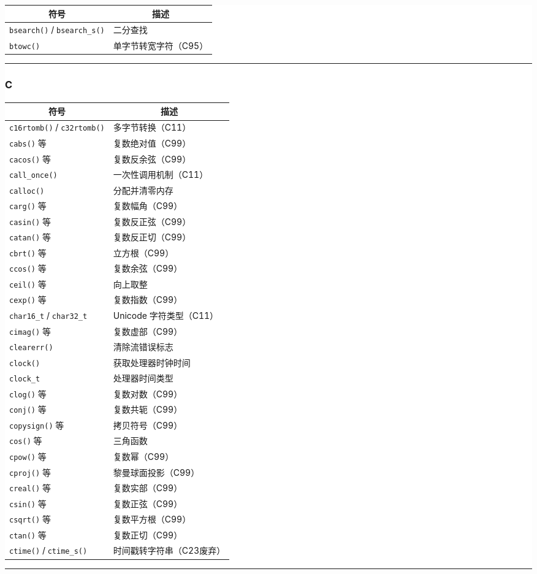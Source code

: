 | 符号 | 描述 |
|------|------|
| `bsearch()` / `bsearch_s()` | 二分查找 |
| `btowc()` | 单字节转宽字符（C95） |

---

### C

| 符号 | 描述 |
|------|------|
| `c16rtomb()` / `c32rtomb()` | 多字节转换（C11） |
| `cabs()` 等 | 复数绝对值（C99） |
| `cacos()` 等 | 复数反余弦（C99） |
| `call_once()` | 一次性调用机制（C11） |
| `calloc()` | 分配并清零内存 |
| `carg()` 等 | 复数幅角（C99） |
| `casin()` 等 | 复数反正弦（C99） |
| `catan()` 等 | 复数反正切（C99） |
| `cbrt()` 等 | 立方根（C99） |
| `ccos()` 等 | 复数余弦（C99） |
| `ceil()` 等 | 向上取整 |
| `cexp()` 等 | 复数指数（C99） |
| `char16_t` / `char32_t` | Unicode 字符类型（C11） |
| `cimag()` 等 | 复数虚部（C99） |
| `clearerr()` | 清除流错误标志 |
| `clock()` | 获取处理器时钟时间 |
| `clock_t` | 处理器时间类型 |
| `clog()` 等 | 复数对数（C99） |
| `conj()` 等 | 复数共轭（C99） |
| `copysign()` 等 | 拷贝符号（C99） |
| `cos()` 等 | 三角函数 |
| `cpow()` 等 | 复数幂（C99） |
| `cproj()` 等 | 黎曼球面投影（C99） |
| `creal()` 等 | 复数实部（C99） |
| `csin()` 等 | 复数正弦（C99） |
| `csqrt()` 等 | 复数平方根（C99） |
| `ctan()` 等 | 复数正切（C99） |
| `ctime()` / `ctime_s()` | 时间戳转字符串（C23废弃） |

---